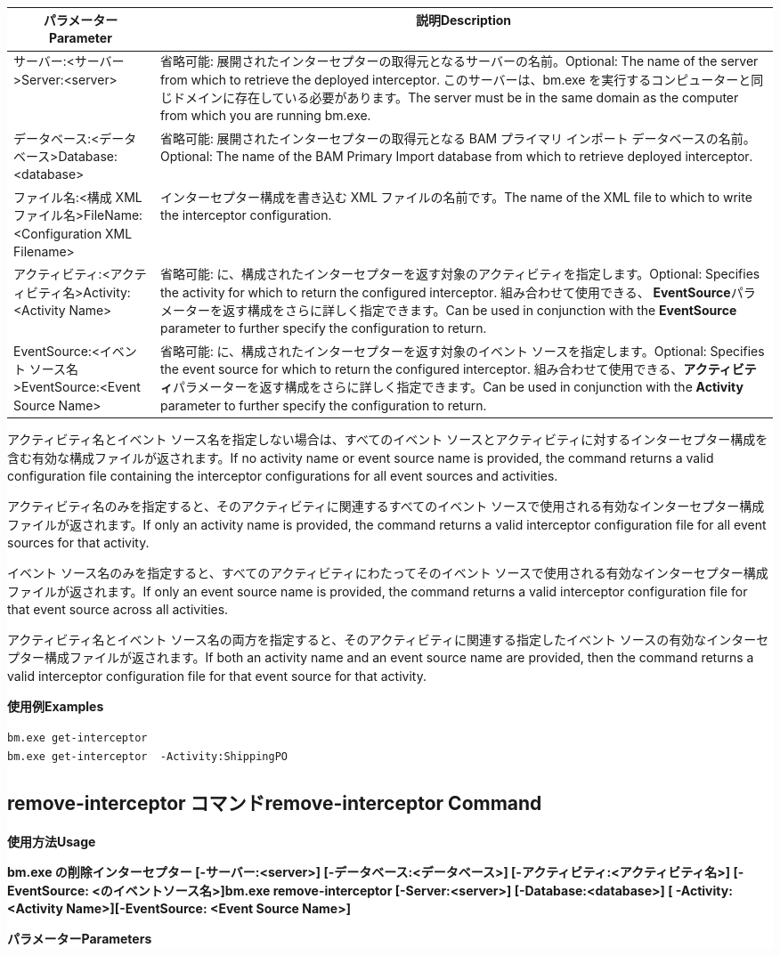 |<span data-ttu-id="4f1ae-155">パラメーター</span><span class="sxs-lookup"><span data-stu-id="4f1ae-155">Parameter</span></span>|<span data-ttu-id="4f1ae-156">説明</span><span class="sxs-lookup"><span data-stu-id="4f1ae-156">Description</span></span>|  
|---------------|-----------------|  
|<span data-ttu-id="4f1ae-157">サーバー:\<サーバー\></span><span class="sxs-lookup"><span data-stu-id="4f1ae-157">Server:\<server\></span></span>|<span data-ttu-id="4f1ae-158">省略可能: 展開されたインターセプターの取得元となるサーバーの名前。</span><span class="sxs-lookup"><span data-stu-id="4f1ae-158">Optional: The name of the server from which to retrieve the deployed interceptor.</span></span> <span data-ttu-id="4f1ae-159">このサーバーは、bm.exe を実行するコンピューターと同じドメインに存在している必要があります。</span><span class="sxs-lookup"><span data-stu-id="4f1ae-159">The server must be in the same domain as the computer from which you are running bm.exe.</span></span>|  
|<span data-ttu-id="4f1ae-160">データベース:\<データベース\></span><span class="sxs-lookup"><span data-stu-id="4f1ae-160">Database:\<database\></span></span>|<span data-ttu-id="4f1ae-161">省略可能: 展開されたインターセプターの取得元となる BAM プライマリ インポート データベースの名前。</span><span class="sxs-lookup"><span data-stu-id="4f1ae-161">Optional: The name of the BAM Primary Import database from which to retrieve deployed interceptor.</span></span>|  
|<span data-ttu-id="4f1ae-162">ファイル名:\<構成 XML ファイル名\></span><span class="sxs-lookup"><span data-stu-id="4f1ae-162">FileName:\<Configuration XML Filename\></span></span>|<span data-ttu-id="4f1ae-163">インターセプター構成を書き込む XML ファイルの名前です。</span><span class="sxs-lookup"><span data-stu-id="4f1ae-163">The name of the XML file to which to write the interceptor configuration.</span></span>|  
|<span data-ttu-id="4f1ae-164">アクティビティ:\<アクティビティ名\></span><span class="sxs-lookup"><span data-stu-id="4f1ae-164">Activity:\<Activity Name\></span></span>|<span data-ttu-id="4f1ae-165">省略可能: に、構成されたインターセプターを返す対象のアクティビティを指定します。</span><span class="sxs-lookup"><span data-stu-id="4f1ae-165">Optional: Specifies the activity for which to return the configured interceptor.</span></span> <span data-ttu-id="4f1ae-166">組み合わせて使用できる、 **EventSource**パラメーターを返す構成をさらに詳しく指定できます。</span><span class="sxs-lookup"><span data-stu-id="4f1ae-166">Can be used in conjunction with the **EventSource** parameter to further specify the configuration to return.</span></span>|  
|<span data-ttu-id="4f1ae-167">EventSource:\<イベント ソース名\></span><span class="sxs-lookup"><span data-stu-id="4f1ae-167">EventSource:\<Event Source Name\></span></span>|<span data-ttu-id="4f1ae-168">省略可能: に、構成されたインターセプターを返す対象のイベント ソースを指定します。</span><span class="sxs-lookup"><span data-stu-id="4f1ae-168">Optional: Specifies the event source for which to return the configured interceptor.</span></span> <span data-ttu-id="4f1ae-169">組み合わせて使用できる、**アクティビティ**パラメーターを返す構成をさらに詳しく指定できます。</span><span class="sxs-lookup"><span data-stu-id="4f1ae-169">Can be used in conjunction with the **Activity** parameter to further specify the configuration to return.</span></span>|  
  
 <span data-ttu-id="4f1ae-170">アクティビティ名とイベント ソース名を指定しない場合は、すべてのイベント ソースとアクティビティに対するインターセプター構成を含む有効な構成ファイルが返されます。</span><span class="sxs-lookup"><span data-stu-id="4f1ae-170">If no activity name or event source name is provided, the command returns a valid configuration file containing the interceptor configurations for all event sources and activities.</span></span>  
  
 <span data-ttu-id="4f1ae-171">アクティビティ名のみを指定すると、そのアクティビティに関連するすべてのイベント ソースで使用される有効なインターセプター構成ファイルが返されます。</span><span class="sxs-lookup"><span data-stu-id="4f1ae-171">If only an activity name is provided, the command returns a valid interceptor configuration file for all event sources for that activity.</span></span>  
  
 <span data-ttu-id="4f1ae-172">イベント ソース名のみを指定すると、すべてのアクティビティにわたってそのイベント ソースで使用される有効なインターセプター構成ファイルが返されます。</span><span class="sxs-lookup"><span data-stu-id="4f1ae-172">If only an event source name is provided, the command returns a valid interceptor configuration file for that event source across all activities.</span></span>  
  
 <span data-ttu-id="4f1ae-173">アクティビティ名とイベント ソース名の両方を指定すると、そのアクティビティに関連する指定したイベント ソースの有効なインターセプター構成ファイルが返されます。</span><span class="sxs-lookup"><span data-stu-id="4f1ae-173">If both an activity name and an event source name are provided, then the command returns a valid interceptor configuration file for that event source for that activity.</span></span>  
  
 <span data-ttu-id="4f1ae-174">**使用例**</span><span class="sxs-lookup"><span data-stu-id="4f1ae-174">**Examples**</span></span>  
  
```  
bm.exe get-interceptor   
bm.exe get-interceptor  -Activity:ShippingPO  
```  
  
## <a name="remove-interceptor-command"></a><span data-ttu-id="4f1ae-175">remove-interceptor コマンド</span><span class="sxs-lookup"><span data-stu-id="4f1ae-175">remove-interceptor Command</span></span>  
 <span data-ttu-id="4f1ae-176">**使用方法**</span><span class="sxs-lookup"><span data-stu-id="4f1ae-176">**Usage**</span></span>  
  
 <span data-ttu-id="4f1ae-177">**bm.exe の削除インターセプター [-サーバー:\<server\>] [-データベース:\<データベース\>] [-アクティビティ:\<アクティビティ名\>] [-EventSource: \<のイベントソース名\>]**</span><span class="sxs-lookup"><span data-stu-id="4f1ae-177">**bm.exe remove-interceptor [-Server:\<server\>] [-Database:\<database\>] [ -Activity: \<Activity Name\>][-EventSource: \<Event Source Name\>]**</span></span>  
  
 <span data-ttu-id="4f1ae-178">**パラメーター**</span><span class="sxs-lookup"><span data-stu-id="4f1ae-178">**Parameters**</span></span>  
  